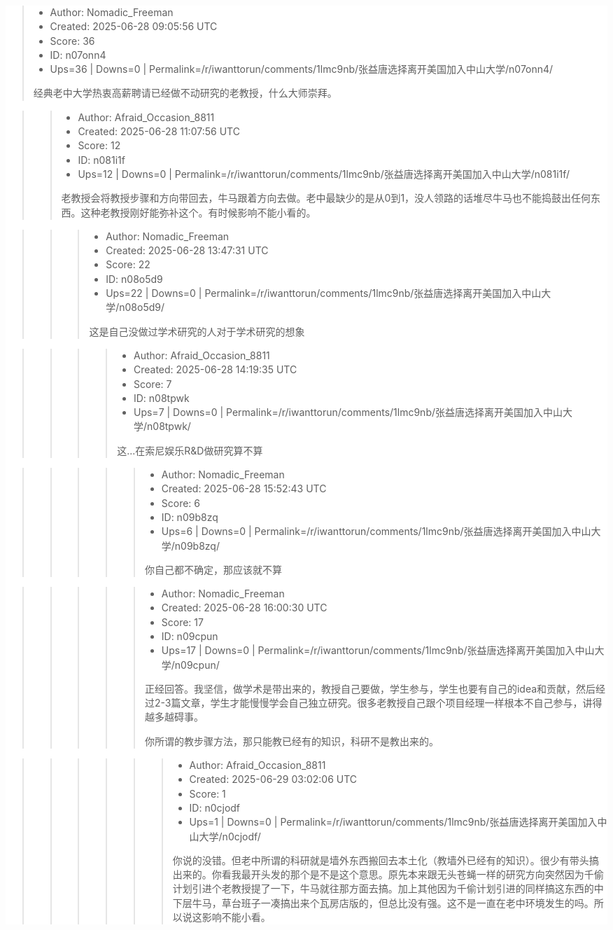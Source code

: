 > - Author: Nomadic_Freeman
> - Created: 2025-06-28 09:05:56 UTC
> - Score: 36
> - ID: n07onn4
> - Ups=36 | Downs=0 | Permalink=/r/iwanttorun/comments/1lmc9nb/张益唐选择离开美国加入中山大学/n07onn4/
>
> 经典老中大学热衷高薪聘请已经做不动研究的老教授，什么大师崇拜。

>> - Author: Afraid_Occasion_8811
>> - Created: 2025-06-28 11:07:56 UTC
>> - Score: 12
>> - ID: n081i1f
>> - Ups=12 | Downs=0 | Permalink=/r/iwanttorun/comments/1lmc9nb/张益唐选择离开美国加入中山大学/n081i1f/
>>
>> 老教授会将教授步骤和方向带回去，牛马跟着方向去做。老中最缺少的是从0到1，没人领路的话堆尽牛马也不能捣鼓出任何东西。这种老教授刚好能弥补这个。有时候影响不能小看的。

>>> - Author: Nomadic_Freeman
>>> - Created: 2025-06-28 13:47:31 UTC
>>> - Score: 22
>>> - ID: n08o5d9
>>> - Ups=22 | Downs=0 | Permalink=/r/iwanttorun/comments/1lmc9nb/张益唐选择离开美国加入中山大学/n08o5d9/
>>>
>>> 这是自己没做过学术研究的人对于学术研究的想象

>>>> - Author: Afraid_Occasion_8811
>>>> - Created: 2025-06-28 14:19:35 UTC
>>>> - Score: 7
>>>> - ID: n08tpwk
>>>> - Ups=7 | Downs=0 | Permalink=/r/iwanttorun/comments/1lmc9nb/张益唐选择离开美国加入中山大学/n08tpwk/
>>>>
>>>> 这...在索尼娱乐R&D做研究算不算

>>>>> - Author: Nomadic_Freeman
>>>>> - Created: 2025-06-28 15:52:43 UTC
>>>>> - Score: 6
>>>>> - ID: n09b8zq
>>>>> - Ups=6 | Downs=0 | Permalink=/r/iwanttorun/comments/1lmc9nb/张益唐选择离开美国加入中山大学/n09b8zq/
>>>>>
>>>>> 你自己都不确定，那应该就不算

>>>>> - Author: Nomadic_Freeman
>>>>> - Created: 2025-06-28 16:00:30 UTC
>>>>> - Score: 17
>>>>> - ID: n09cpun
>>>>> - Ups=17 | Downs=0 | Permalink=/r/iwanttorun/comments/1lmc9nb/张益唐选择离开美国加入中山大学/n09cpun/
>>>>>
>>>>> 正经回答。我坚信，做学术是带出来的，教授自己要做，学生参与，学生也要有自己的idea和贡献，然后经过2-3篇文章，学生才能慢慢学会自己独立研究。很多老教授自己跟个项目经理一样根本不自己参与，讲得越多越碍事。
>>>>> 
>>>>> 你所谓的教步骤方法，那只能教已经有的知识，科研不是教出来的。

>>>>>> - Author: Afraid_Occasion_8811
>>>>>> - Created: 2025-06-29 03:02:06 UTC
>>>>>> - Score: 1
>>>>>> - ID: n0cjodf
>>>>>> - Ups=1 | Downs=0 | Permalink=/r/iwanttorun/comments/1lmc9nb/张益唐选择离开美国加入中山大学/n0cjodf/
>>>>>>
>>>>>> 你说的没错。但老中所谓的科研就是墙外东西搬回去本土化（教墙外已经有的知识）。很少有带头搞出来的。你看我最开头发的那个是不是这个意思。原先本来跟无头苍蝇一样的研究方向突然因为千偷计划引进个老教授提了一下，牛马就往那方面去搞。加上其他因为千偷计划引进的同样搞这东西的中下层牛马，草台班子一凑搞出来个瓦房店版的，但总比没有强。这不是一直在老中环境发生的吗。所以说这影响不能小看。
